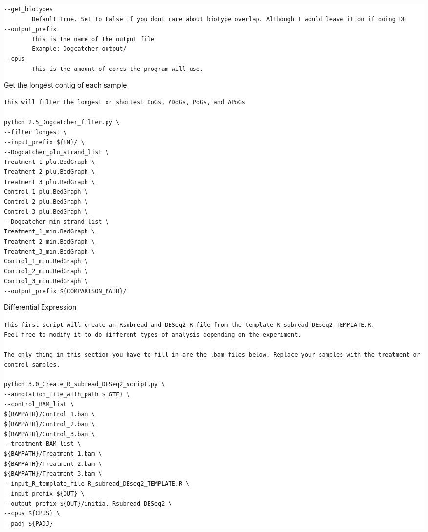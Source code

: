    --get_biotypes
            Default True. Set to False if you dont care about biotype overlap. Although I would leave it on if doing DE
	--output_prefix
			This is the name of the output file
			Example: Dogcatcher_output/
	--cpus
			This is the amount of cores the program will use.


Get the longest contig of each sample

    This will filter the longest or shortest DoGs, ADoGs, PoGs, and APoGs 
    
    python 2.5_Dogcatcher_filter.py \
    --filter longest \
    --input_prefix ${IN}/ \
    --Dogcatcher_plu_strand_list \
    Treatment_1_plu.BedGraph \
    Treatment_2_plu.BedGraph \
    Treatment_3_plu.BedGraph \
    Control_1_plu.BedGraph \
    Control_2_plu.BedGraph \
    Control_3_plu.BedGraph \
    --Dogcatcher_min_strand_list \
    Treatment_1_min.BedGraph \
    Treatment_2_min.BedGraph \
    Treatment_3_min.BedGraph \
    Control_1_min.BedGraph \
    Control_2_min.BedGraph \
    Control_3_min.BedGraph \
    --output_prefix ${COMPARISON_PATH}/



Differential Expression


    This first script will create an Rsubread and DESeq2 R file from the template R_subread_DEseq2_TEMPLATE.R.
    Feel free to modify it to do different types of analysis depending on the experiment.

    The only thing in this section you have to fill in are the .bam files below. Replace your samples with the treatment or control samples.

    python 3.0_Create_R_subread_DESeq2_script.py \
    --annotation_file_with_path ${GTF} \
    --control_BAM_list \
    ${BAMPATH}/Control_1.bam \
    ${BAMPATH}/Control_2.bam \
    ${BAMPATH}/Control_3.bam \
    --treatment_BAM_list \
    ${BAMPATH}/Treatment_1.bam \
    ${BAMPATH}/Treatment_2.bam \
    ${BAMPATH}/Treatment_3.bam \
    --input_R_template_file R_subread_DEseq2_TEMPLATE.R \
    --input_prefix ${OUT} \
    --output_prefix ${OUT}/initial_Rsubread_DESeq2 \
    --cpus ${CPUS} \
    --padj ${PADJ}
